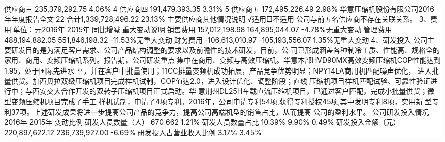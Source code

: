 供应商三
235,379,292.75
4.06%
4
供应商四
191,479,393.35
3.31%
5
供应商五
172,495,226.49
2.98%
华意压缩机股份有限公司2016年年度报告全文
22
合计1,339,728,496.22
23.13%
主要供应商其他情况说明
√适用□不适用
公司与前五名供应商不存在关联关系。
3、费用
单位：元2016年
2015年
同比增减
重大变动说明
销售费用
157,012,198.98
164,895,044.07
-4.78%无重大变动
管理费用
488,194,882.05
551,846,198.32
-11.53%无重大变动
财务费用
-106,613,010.97
-105,193,556.07
1.35%无重大变动
4、研发投入
公司主要研发目的是为满足客户需求、公司产品结构调整的要求以及前瞻性的技术研发，目前，公
司已形成涵盖各种制冷工质、性能高、规格全的家用、商用、变频压缩机系列。报告期，公司研发重点
集中在商用、变频与高效压缩机。华意本部HVD90MX高效变频压缩机COP性能达到1.95，处于国际先进水
平，并在客户中批量使用；11CC排量变频机成功拓展，产品竞争优势明显；NPY14LA商用机匹配噪声优化，
进入批量供货。加西贝拉双级压缩机项目完成样机试制，COP值达2.0，进入设计优化、调整阶段；直线
压缩机项目样机匹配试验、可靠性验证进行中；与西安交大合作开发的双转子压缩机项目正式启动。华
意荆州DL25H车载直流压缩机项目，已通过客户匹配，完成小批量供货；微型变频压缩机项目完成了手工
样机试制，申请了4项专利。2016年，公司申请专利54项,获得专利授权45项,其中发明专利8项，实用新
型专利37项。上述研发成果将进一步提高公司产品的竞争力，提高公司高端机型的销售占比，从而提高
公司的盈利水平。
公司研发投入情况2016年
2015年
变动比例
研发人员数量（人）
670
662
1.21%
研发人员数量占比
10.39%
9.90%
0.49%
研发投入金额（元）
220,897,622.12
236,739,927.00
-6.69%
研发投入占营业收入比例
3.17%
3.45%